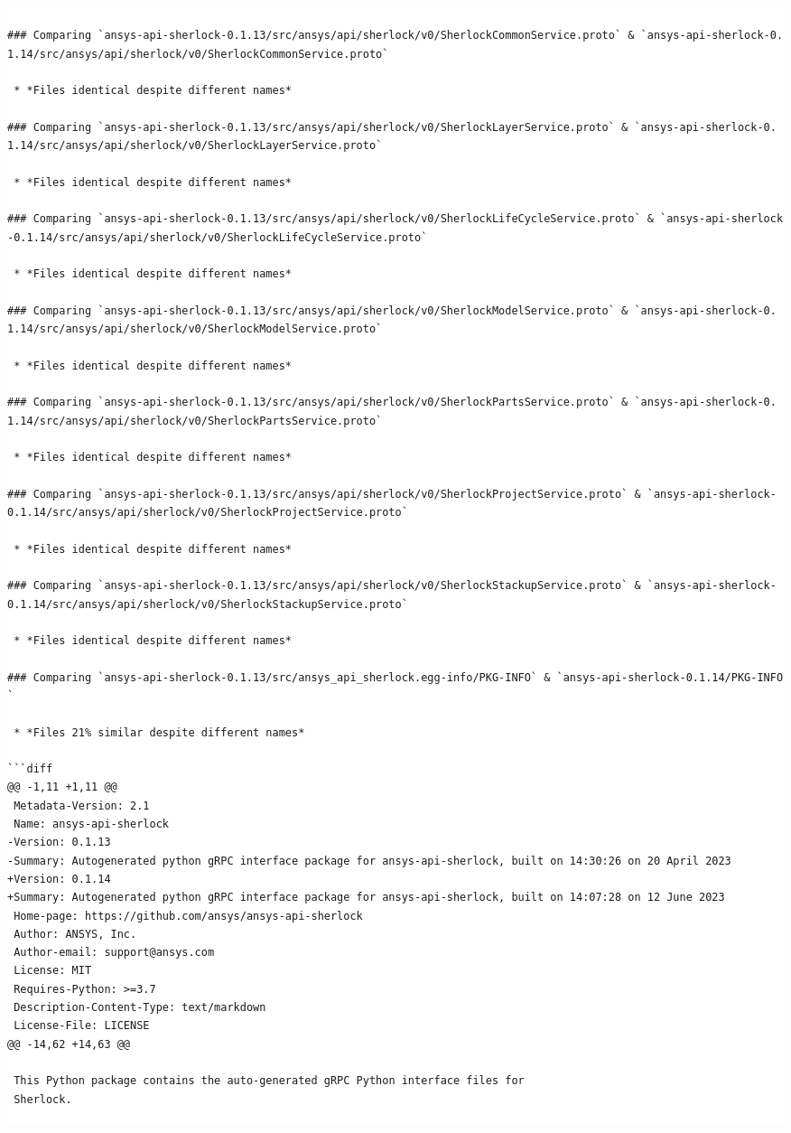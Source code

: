 ```

### Comparing `ansys-api-sherlock-0.1.13/src/ansys/api/sherlock/v0/SherlockCommonService.proto` & `ansys-api-sherlock-0.1.14/src/ansys/api/sherlock/v0/SherlockCommonService.proto`

 * *Files identical despite different names*

### Comparing `ansys-api-sherlock-0.1.13/src/ansys/api/sherlock/v0/SherlockLayerService.proto` & `ansys-api-sherlock-0.1.14/src/ansys/api/sherlock/v0/SherlockLayerService.proto`

 * *Files identical despite different names*

### Comparing `ansys-api-sherlock-0.1.13/src/ansys/api/sherlock/v0/SherlockLifeCycleService.proto` & `ansys-api-sherlock-0.1.14/src/ansys/api/sherlock/v0/SherlockLifeCycleService.proto`

 * *Files identical despite different names*

### Comparing `ansys-api-sherlock-0.1.13/src/ansys/api/sherlock/v0/SherlockModelService.proto` & `ansys-api-sherlock-0.1.14/src/ansys/api/sherlock/v0/SherlockModelService.proto`

 * *Files identical despite different names*

### Comparing `ansys-api-sherlock-0.1.13/src/ansys/api/sherlock/v0/SherlockPartsService.proto` & `ansys-api-sherlock-0.1.14/src/ansys/api/sherlock/v0/SherlockPartsService.proto`

 * *Files identical despite different names*

### Comparing `ansys-api-sherlock-0.1.13/src/ansys/api/sherlock/v0/SherlockProjectService.proto` & `ansys-api-sherlock-0.1.14/src/ansys/api/sherlock/v0/SherlockProjectService.proto`

 * *Files identical despite different names*

### Comparing `ansys-api-sherlock-0.1.13/src/ansys/api/sherlock/v0/SherlockStackupService.proto` & `ansys-api-sherlock-0.1.14/src/ansys/api/sherlock/v0/SherlockStackupService.proto`

 * *Files identical despite different names*

### Comparing `ansys-api-sherlock-0.1.13/src/ansys_api_sherlock.egg-info/PKG-INFO` & `ansys-api-sherlock-0.1.14/PKG-INFO`

 * *Files 21% similar despite different names*

```diff
@@ -1,11 +1,11 @@
 Metadata-Version: 2.1
 Name: ansys-api-sherlock
-Version: 0.1.13
-Summary: Autogenerated python gRPC interface package for ansys-api-sherlock, built on 14:30:26 on 20 April 2023
+Version: 0.1.14
+Summary: Autogenerated python gRPC interface package for ansys-api-sherlock, built on 14:07:28 on 12 June 2023
 Home-page: https://github.com/ansys/ansys-api-sherlock
 Author: ANSYS, Inc.
 Author-email: support@ansys.com
 License: MIT
 Requires-Python: >=3.7
 Description-Content-Type: text/markdown
 License-File: LICENSE
@@ -14,62 +14,63 @@
 
 This Python package contains the auto-generated gRPC Python interface files for
 Sherlock.
 
```
